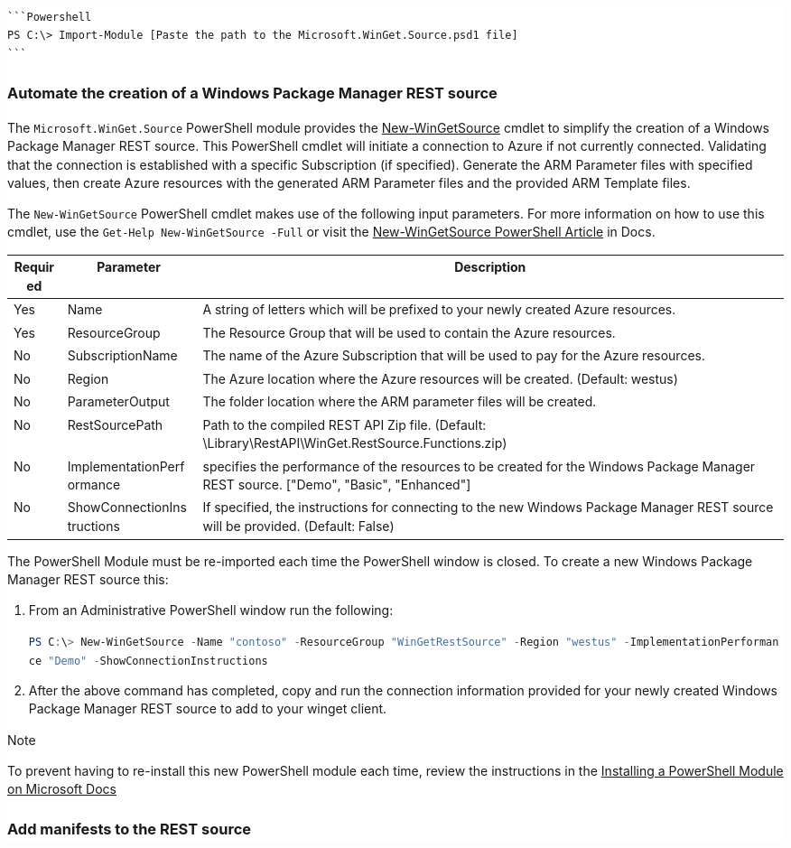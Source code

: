     ```Powershell
    PS C:\> Import-Module [Paste the path to the Microsoft.WinGet.Source.psd1 file]
    ```

### Automate the creation of a Windows Package Manager REST source

The `Microsoft.WinGet.Source` PowerShell module provides the [New-WinGetSource](.\PowerShell\New-WinGetSource.md) cmdlet to simplify the creation of a Windows Package Manager REST source. This PowerShell cmdlet will initiate a connection to Azure if not currently connected. Validating that the connection is established with a specific Subscription (if specified). Generate the ARM Parameter files with specified values, then create Azure resources with the generated ARM Parameter files and the provided ARM Template files.

The `New-WinGetSource` PowerShell cmdlet makes use of the following input parameters. For more information on how to use this cmdlet, use the `Get-Help New-WinGetSource -Full` or visit the [New-WinGetSource PowerShell Article](.\PowerShell\New-WinGetSource.md) in Docs.

| Required | Parameter                  | Description                                                                                                                         |
|----------|----------------------------|-------------------------------------------------------------------------------------------------------------------------------------|
| Yes      | Name                       | A string of letters which will be prefixed to your newly created Azure resources.                                                   |
| Yes      | ResourceGroup              | The Resource Group that will be used to contain the Azure resources.                                                                |
| No       | SubscriptionName           | The name of the Azure Subscription that will be used to pay for the Azure resources.                                                |
| No       | Region                     | The Azure location where the Azure resources will be created. (Default: westus)                                                     |
| No       | ParameterOutput            | The folder location where the ARM parameter files will be created.                                                                  |
| No       | RestSourcePath             | Path to the compiled REST API Zip file. (Default: \Library\RestAPI\WinGet.RestSource.Functions.zip)                                 |
| No       | ImplementationPerformance  | specifies the performance of the resources to be created for the Windows Package Manager REST source. ["Demo", "Basic", "Enhanced"] |
| No       | ShowConnectionInstructions | If specified, the instructions for connecting to the new Windows Package Manager REST source will be provided. (Default: False)     |

The PowerShell Module must be re-imported each time the PowerShell window is closed. To create a new Windows Package Manager REST source this:

1. From an Administrative PowerShell window run the following:

    ```PowerShell
    PS C:\> New-WinGetSource -Name "contoso" -ResourceGroup "WinGetRestSource" -Region "westus" -ImplementationPerformance "Demo" -ShowConnectionInstructions
    ```

2. After the above command has completed, copy and run the connection information provided for your newly created Windows Package Manager REST source to add to your winget client.

> [!Note]
> To prevent having to re-install this new PowerShell module each time, review the instructions in the [Installing a PowerShell Module on Microsoft Docs](https://docs.microsoft.com/en-us/powershell/scripting/developer/module/installing-a-powershell-module?view=powershell-7.1)

### Add manifests to the REST source
